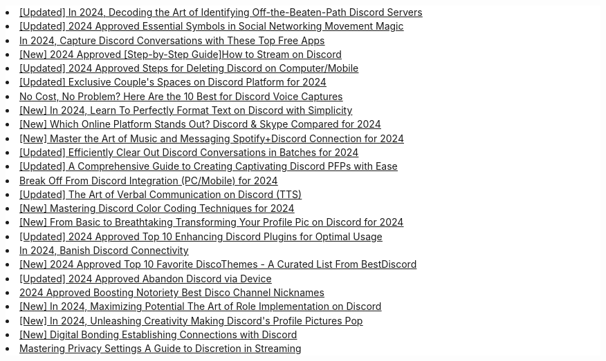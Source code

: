 <li><a href="https://discord-videos.techidaily.com/updated-in-2024-decoding-the-art-of-identifying-off-the-beaten-path-discord-servers/"><u>[Updated] In 2024, Decoding the Art of Identifying Off-the-Beaten-Path Discord Servers</u></a></li>
<li><a href="https://discord-videos.techidaily.com/updated-2024-approved-essential-symbols-in-social-networking-movement-magic/"><u>[Updated] 2024 Approved  Essential Symbols in Social Networking  Movement Magic</u></a></li>
<li><a href="https://discord-videos.techidaily.com/in-2024-capture-discord-conversations-with-these-top-free-apps/"><u>In 2024, Capture Discord Conversations with These Top Free Apps</u></a></li>
<li><a href="https://discord-videos.techidaily.com/new-2024-approved-step-by-step-guidehow-to-stream-on-discord/"><u>[New] 2024 Approved  [Step-by-Step Guide]How to Stream on Discord</u></a></li>
<li><a href="https://discord-videos.techidaily.com/updated-2024-approved-steps-for-deleting-discord-on-computermobile/"><u>[Updated] 2024 Approved  Steps for Deleting Discord on Computer/Mobile</u></a></li>
<li><a href="https://discord-videos.techidaily.com/updated-exclusive-couples-spaces-on-discord-platform-for-2024/"><u>[Updated] Exclusive Couple's Spaces on Discord Platform for 2024</u></a></li>
<li><a href="https://discord-videos.techidaily.com/no-cost-no-problem-here-are-the-10-best-for-discord-voice-captures/"><u>No Cost, No Problem? Here Are the 10 Best for Discord Voice Captures</u></a></li>
<li><a href="https://discord-videos.techidaily.com/new-in-2024-learn-to-perfectly-format-text-on-discord-with-simplicity/"><u>[New] In 2024, Learn To Perfectly Format Text on Discord with Simplicity</u></a></li>
<li><a href="https://discord-videos.techidaily.com/new-which-online-platform-stands-out-discord-and-skype-compared-for-2024/"><u>[New] Which Online Platform Stands Out? Discord & Skype Compared for 2024</u></a></li>
<li><a href="https://discord-videos.techidaily.com/new-master-the-art-of-music-and-messaging-spotifyplusdiscord-connection-for-2024/"><u>[New] Master the Art of Music and Messaging  Spotify+Discord Connection for 2024</u></a></li>
<li><a href="https://discord-videos.techidaily.com/updated-efficiently-clear-out-discord-conversations-in-batches-for-2024/"><u>[Updated] Efficiently Clear Out Discord Conversations in Batches for 2024</u></a></li>
<li><a href="https://discord-videos.techidaily.com/updated-a-comprehensive-guide-to-creating-captivating-discord-pfps-with-ease/"><u>[Updated] A Comprehensive Guide to Creating Captivating Discord PFPs with Ease</u></a></li>
<li><a href="https://discord-videos.techidaily.com/break-off-from-discord-integration-pcmobile-for-2024/"><u>Break Off From Discord Integration (PC/Mobile) for 2024</u></a></li>
<li><a href="https://discord-videos.techidaily.com/updated-the-art-of-verbal-communication-on-discord-tts/"><u>[Updated] The Art of Verbal Communication on Discord (TTS)</u></a></li>
<li><a href="https://discord-videos.techidaily.com/new-mastering-discord-color-coding-techniques-for-2024/"><u>[New] Mastering Discord Color Coding Techniques for 2024</u></a></li>
<li><a href="https://discord-videos.techidaily.com/new-from-basic-to-breathtaking-transforming-your-profile-pic-on-discord-for-2024/"><u>[New] From Basic to Breathtaking  Transforming Your Profile Pic on Discord for 2024</u></a></li>
<li><a href="https://discord-videos.techidaily.com/updated-2024-approved-top-10-enhancing-discord-plugins-for-optimal-usage/"><u>[Updated] 2024 Approved  Top 10 Enhancing Discord Plugins for Optimal Usage</u></a></li>
<li><a href="https://discord-videos.techidaily.com/in-2024-banish-discord-connectivity/"><u>In 2024, Banish Discord Connectivity</u></a></li>
<li><a href="https://discord-videos.techidaily.com/new-2024-approved-top-10-favorite-discothemes-a-curated-list-from-bestdiscord/"><u>[New] 2024 Approved  Top 10 Favorite DiscoThemes - A Curated List From BestDiscord</u></a></li>
<li><a href="https://discord-videos.techidaily.com/updated-2024-approved-abandon-discord-via-device/"><u>[Updated] 2024 Approved  Abandon Discord via Device</u></a></li>
<li><a href="https://discord-videos.techidaily.com/2024-approved-boosting-notoriety-best-disco-channel-nicknames/"><u>2024 Approved  Boosting Notoriety  Best Disco Channel Nicknames</u></a></li>
<li><a href="https://discord-videos.techidaily.com/new-in-2024-maximizing-potential-the-art-of-role-implementation-on-discord/"><u>[New] In 2024, Maximizing Potential  The Art of Role Implementation on Discord</u></a></li>
<li><a href="https://discord-videos.techidaily.com/new-in-2024-unleashing-creativity-making-discords-profile-pictures-pop/"><u>[New] In 2024, Unleashing Creativity  Making Discord's Profile Pictures Pop</u></a></li>
<li><a href="https://discord-videos.techidaily.com/new-digital-bonding-establishing-connections-with-discord/"><u>[New] Digital Bonding  Establishing Connections with Discord</u></a></li>
<li><a href="https://discord-videos.techidaily.com/mastering-privacy-settings-a-guide-to-discretion-in-streaming/"><u>Mastering Privacy Settings  A Guide to Discretion in Streaming</u></a></li>